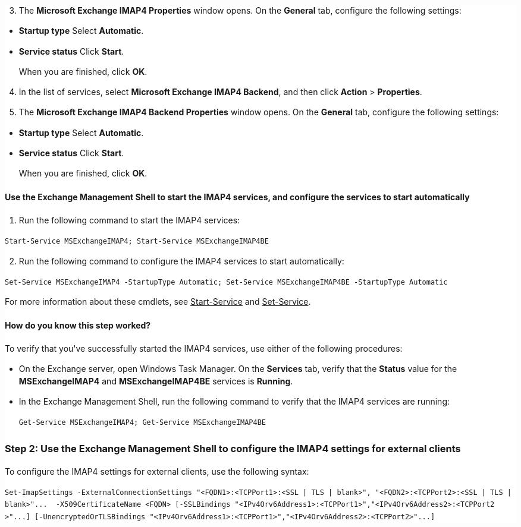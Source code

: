 3. The **Microsoft Exchange IMAP4 Properties** window opens. On the **General** tab, configure the following settings: 
    
  - **Startup type** Select **Automatic**.
    
  - **Service status** Click **Start**.
    
    When you are finished, click **OK**.
    
4. In the list of services, select **Microsoft Exchange IMAP4 Backend**, and then click **Action** > **Properties**.
    
5. The **Microsoft Exchange IMAP4 Backend Properties** window opens. On the **General** tab, configure the following settings: 
    
  - **Startup type** Select **Automatic**.
    
  - **Service status** Click **Start**.
    
    When you are finished, click **OK**.
    
#### Use the Exchange Management Shell to start the IMAP4 services, and configure the services to start automatically

1. Run the following command to start the IMAP4 services:
    
  ```
  Start-Service MSExchangeIMAP4; Start-Service MSExchangeIMAP4BE
  ```

2. Run the following command to configure the IMAP4 services to start automatically:
    
  ```
  Set-Service MSExchangeIMAP4 -StartupType Automatic; Set-Service MSExchangeIMAP4BE -StartupType Automatic
  ```

For more information about these cmdlets, see [Start-Service](https://go.microsoft.com/fwlink/p/?LinkID=113406) and [Set-Service](https://go.microsoft.com/fwlink/p/?LinkID=113399).
  
#### How do you know this step worked?

To verify that you've successfully started the IMAP4 services, use either of the following procedures:
  
- On the Exchange server, open Windows Task Manager. On the **Services** tab, verify that the **Status** value for the **MSExchangeIMAP4** and **MSExchangeIMAP4BE** services is **Running**.
    
- In the Exchange Management Shell, run the following command to verify that the IMAP4 services are running:
    
  ```
  Get-Service MSExchangeIMAP4; Get-Service MSExchangeIMAP4BE
  ```

### Step 2: Use the Exchange Management Shell to configure the IMAP4 settings for external clients

To configure the IMAP4 settings for external clients, use the following syntax:
  
```
Set-ImapSettings -ExternalConnectionSettings "<FQDN1>:<TCPPort1>:<SSL | TLS | blank>", "<FQDN2>:<TCPPort2>:<SSL | TLS | blank>"...  -X509CertificateName <FQDN> [-SSLBindings "<IPv4Orv6Address1>:<TCPPort1>","<IPv4Orv6Address2>:<TCPPort2>"...] [-UnencryptedOrTLSBindings "<IPv4Orv6Address1>:<TCPPort1>","<IPv4Orv6Address2>:<TCPPort2>"...]
```

